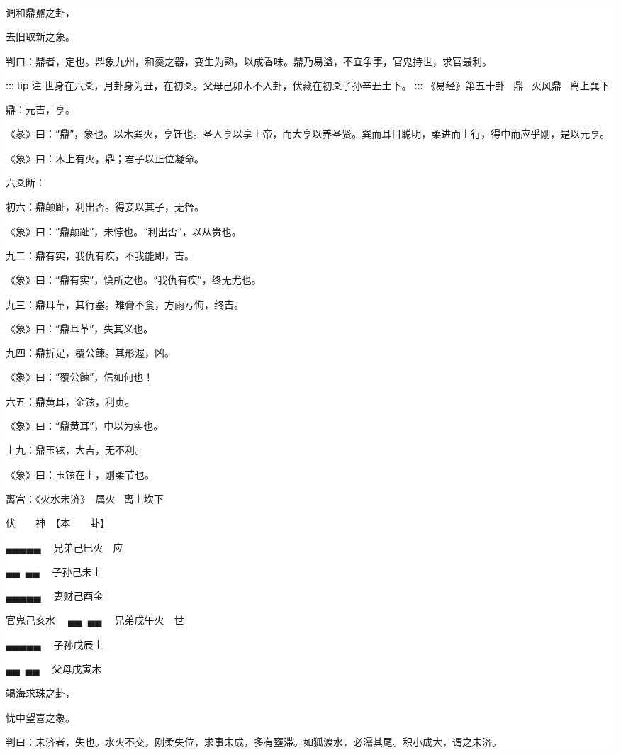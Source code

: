 调和鼎鼐之卦，

去旧取新之象。

判曰：鼎者，定也。鼎象九州，和羹之器，变生为熟，以成香味。鼎乃易溢，不宜争事，官鬼持世，求官最利。

::: tip 注
世身在六爻，月卦身为丑，在初爻。父母己卯木不入卦，伏藏在初爻子孙辛丑土下。
:::
《易经》第五十卦   鼎   火风鼎   离上巽下

鼎：元吉，亨。

《彖》曰：“鼎”，象也。以木巽火，亨饪也。圣人亨以享上帝，而大亨以养圣贤。巽而耳目聪明，柔进而上行，得中而应乎刚，是以元亨。

《象》曰：木上有火，鼎；君子以正位凝命。

六爻断：

初六：鼎颠趾，利出否。得妾以其子，无咎。

《象》曰：“鼎颠趾”，未悖也。“利出否”，以从贵也。

九二：鼎有实，我仇有疾，不我能即，吉。

《象》曰：“鼎有实”，慎所之也。“我仇有疾”，终无尤也。

九三：鼎耳革，其行塞。雉膏不食，方雨亏悔，终吉。

《象》曰：“鼎耳革”，失其义也。

九四：鼎折足，覆公餗。其形渥，凶。

《象》曰：“覆公餗”，信如何也！

六五：鼎黄耳，金铉，利贞。

《象》曰：“鼎黄耳”，中以为实也。

上九：鼎玉铉，大吉，无不利。

《象》曰：玉铉在上，刚柔节也。

离宫：《火水未济》  属火   离上坎下

伏　　神　【本　　卦】

▄▄▄▄▄ 　兄弟己巳火　应

▄▄  ▄▄ 　子孙己未土

▄▄▄▄▄ 　妻财己酉金

官鬼己亥水　 ▄▄  ▄▄ 　兄弟戊午火　世

▄▄▄▄▄ 　子孙戊辰土

▄▄  ▄▄ 　父母戊寅木

竭海求珠之卦，

忧中望喜之象。

判曰：未济者，失也。水火不交，刚柔失位，求事未成，多有壅滞。如狐渡水，必濡其尾。积小成大，谓之未济。
